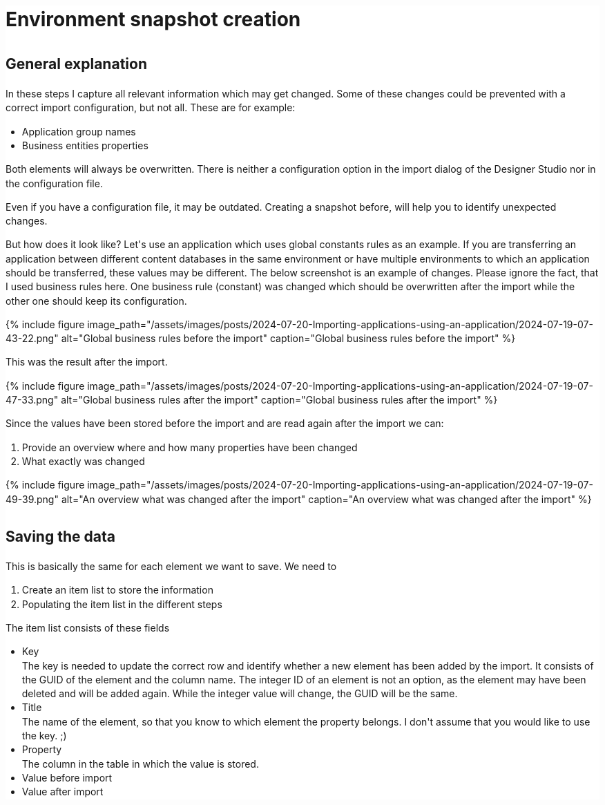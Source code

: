 # Environment snapshot creation
## General explanation
In these steps I capture all relevant information which may get changed. Some of these changes could be prevented with a correct import configuration, but not all. These are for example:
- Application group names
- Business entities properties

Both elements will always be overwritten. There is neither a configuration option in the import dialog of the Designer Studio nor in the configuration file.

Even if you have a configuration file, it may be outdated. Creating a snapshot before, will help you to identify unexpected changes.

But how does it look like? Let's use an application which uses global constants rules as an example. If you are transferring an application between different content databases in the same environment or have multiple environments to which an application should be transferred, these values may be different. The below screenshot is an example of changes. Please ignore the fact, that I used business rules here. One business rule (constant) was changed which should be overwritten after the import while the other one should keep its configuration.

{% include figure image_path="/assets/images/posts/2024-07-20-Importing-applications-using-an-application/2024-07-19-07-43-22.png" alt="Global business rules before the import" caption="Global business rules before the import" %}

This was the result after the import.

{% include figure image_path="/assets/images/posts/2024-07-20-Importing-applications-using-an-application/2024-07-19-07-47-33.png" alt="Global business rules after the import" caption="Global business rules after the import" %}


Since the values have been stored before the import and are read again after the import we can:
1. Provide an overview where and how many properties have been changed
2. What exactly was changed
   
{% include figure image_path="/assets/images/posts/2024-07-20-Importing-applications-using-an-application/2024-07-19-07-49-39.png" alt="An overview what was changed after the import" caption="An overview what was changed after the import" %}

## Saving the data
This is basically the same for each element we want to save. We need to
1. Create an item list to store the information
2. Populating the item list in the different steps

The item list consists of these fields
- Key<br/>
  The key is needed to update the correct row and identify whether a new element has been added by the import. It consists of the GUID of the element and the column name. The integer ID of an element is not an option, as the element may have been deleted and will be added again. While the integer value will change, the GUID will be the same. 
- Title<br/>
  The name of the element, so that you know to which element the property belongs. I don't assume that you would like to use the key. ;)
- Property<br/>
  The column in the table in which the value is stored.
- Value before import<br/>
- Value after import<br/>
  